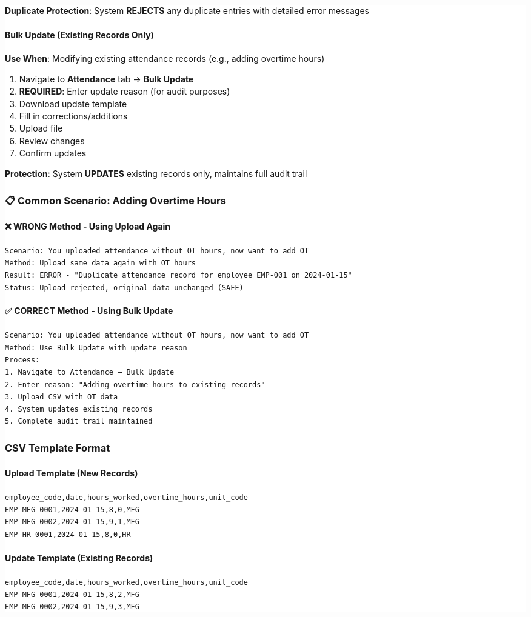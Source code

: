 **Duplicate Protection**: System **REJECTS** any duplicate entries with detailed error messages

#### Bulk Update (Existing Records Only)
**Use When**: Modifying existing attendance records (e.g., adding overtime hours)

1. Navigate to **Attendance** tab → **Bulk Update**
2. **REQUIRED**: Enter update reason (for audit purposes)
3. Download update template
4. Fill in corrections/additions
5. Upload file
6. Review changes
7. Confirm updates

**Protection**: System **UPDATES** existing records only, maintains full audit trail

### 📋 Common Scenario: Adding Overtime Hours

#### ❌ WRONG Method - Using Upload Again
```
Scenario: You uploaded attendance without OT hours, now want to add OT
Method: Upload same data again with OT hours
Result: ERROR - "Duplicate attendance record for employee EMP-001 on 2024-01-15"
Status: Upload rejected, original data unchanged (SAFE)
```

#### ✅ CORRECT Method - Using Bulk Update
```
Scenario: You uploaded attendance without OT hours, now want to add OT
Method: Use Bulk Update with update reason
Process:
1. Navigate to Attendance → Bulk Update
2. Enter reason: "Adding overtime hours to existing records"
3. Upload CSV with OT data
4. System updates existing records
5. Complete audit trail maintained
```

### CSV Template Format

#### Upload Template (New Records)
```csv
employee_code,date,hours_worked,overtime_hours,unit_code
EMP-MFG-0001,2024-01-15,8,0,MFG
EMP-MFG-0002,2024-01-15,9,1,MFG
EMP-HR-0001,2024-01-15,8,0,HR
```

#### Update Template (Existing Records)
```csv
employee_code,date,hours_worked,overtime_hours,unit_code
EMP-MFG-0001,2024-01-15,8,2,MFG
EMP-MFG-0002,2024-01-15,9,3,MFG
```
